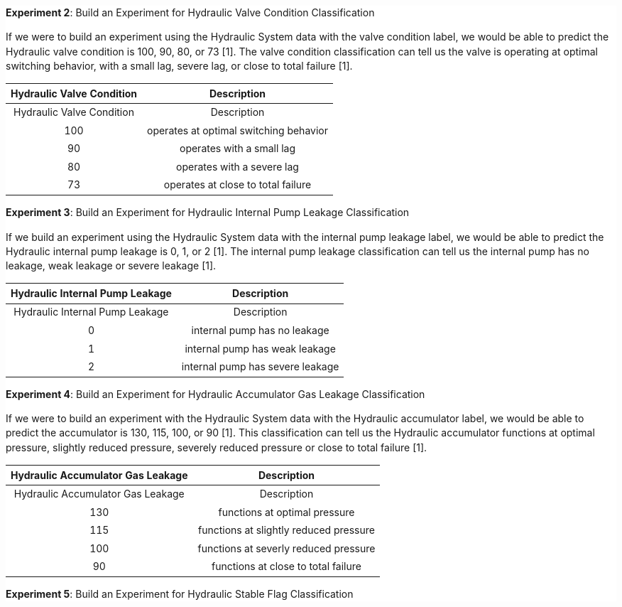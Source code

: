 **Experiment 2**: Build an Experiment for Hydraulic Valve Condition Classification

If we were to build an experiment using the Hydraulic System data with the valve condition label, we would be able to predict the Hydraulic valve condition is 100, 90, 80, or 73 [1]. The valve condition classification can tell us the valve is operating at optimal switching behavior, with a small lag, severe lag, or close to total failure [1].

| Hydraulic Valve Condition | Description |
|:--:|:--:|
| Hydraulic Valve Condition | Description |
| 100 | operates at optimal switching behavior |
| 90 | operates with a small lag |
| 80 | operates with a severe lag |
| 73 | operates at close to total failure |

**Experiment 3**: Build an Experiment for Hydraulic Internal Pump Leakage Classification

If we build an experiment using the Hydraulic System data with the internal pump leakage label, we would be able to predict the Hydraulic internal pump leakage is 0, 1, or 2 [1]. The internal pump leakage classification can tell us the internal pump has no leakage, weak leakage or severe leakage [1].

| Hydraulic Internal Pump Leakage | Description |
|:--:|:--:|
| Hydraulic Internal Pump Leakage | Description |
| 0 | internal pump has no leakage |
| 1 | internal pump has weak leakage |
| 2 | internal pump has severe leakage |

**Experiment 4**: Build an Experiment for Hydraulic Accumulator Gas Leakage Classification

If we were to build an experiment with the Hydraulic System data with the Hydraulic accumulator label, we would be able to predict the accumulator is 130, 115, 100, or 90 [1]. This classification can tell us the Hydraulic accumulator functions at optimal pressure, slightly reduced pressure, severely reduced pressure or close to total failure [1].

| Hydraulic Accumulator Gas Leakage | Description |
|:--:|:--:|
| Hydraulic Accumulator Gas Leakage | Description |
| 130 | functions at optimal pressure |
| 115 | functions at slightly reduced pressure |
| 100 | functions at severly reduced pressure |
| 90 | functions at close to total failure |

**Experiment 5**: Build an Experiment for Hydraulic Stable Flag Classification
